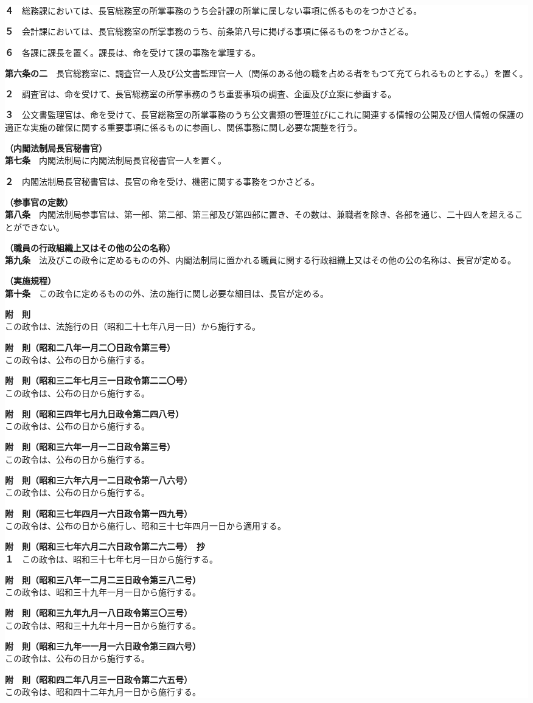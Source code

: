 **４**　総務課においては、長官総務室の所掌事務のうち会計課の所掌に属しない事項に係るものをつかさどる。  
  
**５**　会計課においては、長官総務室の所掌事務のうち、前条第八号に掲げる事項に係るものをつかさどる。  
  
**６**　各課に課長を置く。課長は、命を受けて課の事務を掌理する。  
  
**第六条の二**　長官総務室に、調査官一人及び公文書監理官一人（関係のある他の職を占める者をもつて充てられるものとする。）を置く。  
  
**２**　調査官は、命を受けて、長官総務室の所掌事務のうち重要事項の調査、企画及び立案に参画する。  
  
**３**　公文書監理官は、命を受けて、長官総務室の所掌事務のうち公文書類の管理並びにこれに関連する情報の公開及び個人情報の保護の適正な実施の確保に関する重要事項に係るものに参画し、関係事務に関し必要な調整を行う。  
  
**（内閣法制局長官秘書官）**  
**第七条**　内閣法制局に内閣法制局長官秘書官一人を置く。  
  
**２**　内閣法制局長官秘書官は、長官の命を受け、機密に関する事務をつかさどる。  
  
**（参事官の定数）**  
**第八条**　内閣法制局参事官は、第一部、第二部、第三部及び第四部に置き、その数は、兼職者を除き、各部を通じ、二十四人を超えることができない。  
  
**（職員の行政組織上又はその他の公の名称）**  
**第九条**　法及びこの政令に定めるものの外、内閣法制局に置かれる職員に関する行政組織上又はその他の公の名称は、長官が定める。  
  
**（実施規程）**  
**第十条**　この政令に定めるものの外、法の施行に関し必要な細目は、長官が定める。  
  
**附　則**  
この政令は、法施行の日（昭和二十七年八月一日）から施行する。  
  
**附　則（昭和二八年一月二〇日政令第三号）**  
この政令は、公布の日から施行する。  
  
**附　則（昭和三二年七月三一日政令第二二〇号）**  
この政令は、公布の日から施行する。  
  
**附　則（昭和三四年七月九日政令第二四八号）**  
この政令は、公布の日から施行する。  
  
**附　則（昭和三六年一月一二日政令第三号）**  
この政令は、公布の日から施行する。  
  
**附　則（昭和三六年六月一二日政令第一八六号）**  
この政令は、公布の日から施行する。  
  
**附　則（昭和三七年四月一六日政令第一四九号）**  
この政令は、公布の日から施行し、昭和三十七年四月一日から適用する。  
  
**附　則（昭和三七年六月二六日政令第二六二号）　抄**  
**１**　この政令は、昭和三十七年七月一日から施行する。  
  
**附　則（昭和三八年一二月二三日政令第三八二号）**  
この政令は、昭和三十九年一月一日から施行する。  
  
**附　則（昭和三九年九月一八日政令第三〇三号）**  
この政令は、昭和三十九年十月一日から施行する。  
  
**附　則（昭和三九年一一月一六日政令第三四六号）**  
この政令は、公布の日から施行する。  
  
**附　則（昭和四二年八月三一日政令第二六五号）**  
この政令は、昭和四十二年九月一日から施行する。  
  
